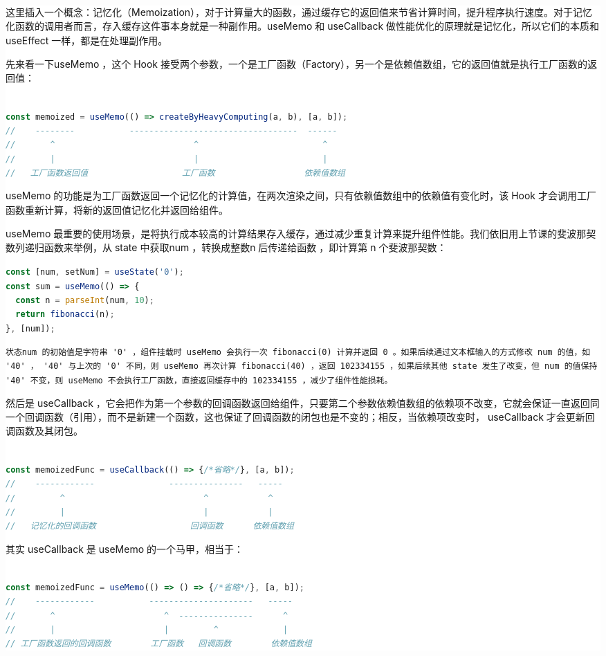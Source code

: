 
这里插入一个概念：记忆化（Memoization），对于计算量大的函数，通过缓存它的返回值来节省计算时间，提升程序执行速度。对于记忆化函数的调用者而言，存入缓存这件事本身就是一种副作用。useMemo 和 useCallback 做性能优化的原理就是记忆化，所以它们的本质和 useEffect 一样，都是在处理副作用。

先来看一下useMemo ，这个 Hook 接受两个参数，一个是工厂函数（Factory），另一个是依赖值数组，它的返回值就是执行工厂函数的返回值：


``` js

const memoized = useMemo(() => createByHeavyComputing(a, b), [a, b]);
//    --------           ----------------------------------  ------
//       ^                            ^                         ^
//       |                            |                         |
//   工厂函数返回值                   工厂函数                  依赖值数组
```


useMemo 的功能是为工厂函数返回一个记忆化的计算值，在两次渲染之间，只有依赖值数组中的依赖值有变化时，该 Hook 才会调用工厂函数重新计算，将新的返回值记忆化并返回给组件。

useMemo 最重要的使用场景，是将执行成本较高的计算结果存入缓存，通过减少重复计算来提升组件性能。我们依旧用上节课的斐波那契数列递归函数来举例，从 state 中获取num ，转换成整数n 后传递给函数 ，即计算第 n 个斐波那契数：

``` js
const [num, setNum] = useState('0');
const sum = useMemo(() => {
  const n = parseInt(num, 10);
  return fibonacci(n);
}, [num]);
```

``` 
状态num 的初始值是字符串 '0' ，组件挂载时 useMemo 会执行一次 fibonacci(0) 计算并返回 0 。如果后续通过文本框输入的方式修改 num 的值，如 '40' ， '40' 与上次的 '0' 不同，则 useMemo 再次计算 fibonacci(40) ，返回 102334155 ，如果后续其他 state 发生了改变，但 num 的值保持 '40' 不变，则 useMemo 不会执行工厂函数，直接返回缓存中的 102334155 ，减少了组件性能损耗。
``` 


然后是 useCallback ，它会把作为第一个参数的回调函数返回给组件，只要第二个参数依赖值数组的依赖项不改变，它就会保证一直返回同一个回调函数（引用），而不是新建一个函数，这也保证了回调函数的闭包也是不变的；相反，当依赖项改变时， useCallback 才会更新回调函数及其闭包。


``` js

const memoizedFunc = useCallback(() => {/*省略*/}, [a, b]);
//    ------------               ---------------   -----
//         ^                            ^            ^
//         |                            |            |
//   记忆化的回调函数                   回调函数      依赖值数组
```




其实 useCallback 是 useMemo 的一个马甲，相当于：

``` js

const memoizedFunc = useMemo(() => () => {/*省略*/}, [a, b]);
//    ------------           ---------------------   -----
//       ^                      ^  ---------------      ^
//       |                      |         ^             |
// 工厂函数返回的回调函数        工厂函数   回调函数        依赖值数组
```
